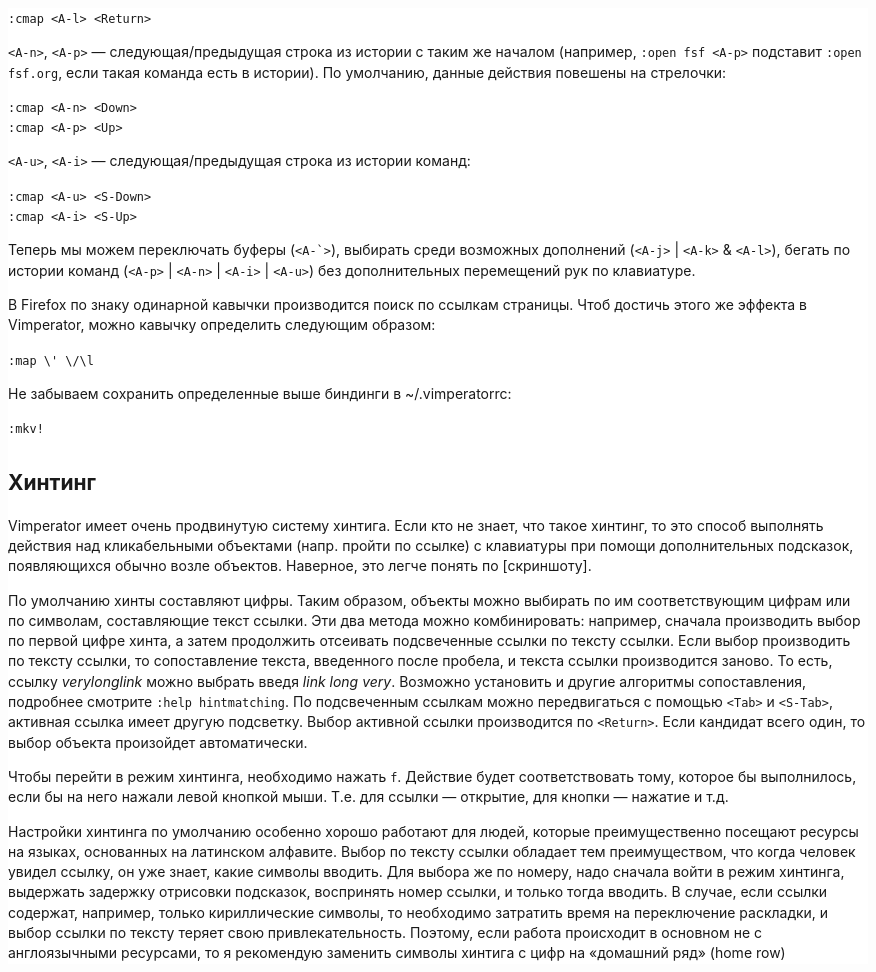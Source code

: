     :cmap <A-l> <Return>

`<A-n>`, `<A-p>` — следующая/предыдущая строка из истории с таким же началом
(например, `:open fsf <A-p>` подставит `:open fsf.org`, если такая команда есть
в истории). По умолчанию, данные действия повешены на стрелочки:

    :cmap <A-n> <Down>
    :cmap <A-p> <Up>

`<A-u>`, `<A-i>` — следующая/предыдущая строка из истории команд:

    :cmap <A-u> <S-Down>
    :cmap <A-i> <S-Up>

Теперь мы можем переключать буферы (``<A-`>``), выбирать среди возможных
дополнений (`<A-j>` | `<A-k>` & `<A-l>`), бегать по истории команд (`<A-p>` |
`<A-n>` | `<A-i>` | `<A-u>`) без дополнительных перемещений рук по клавиатуре.

В Firefox по знаку одинарной кавычки производится поиск по ссылкам страницы.
Чтоб достичь этого же эффекта в Vimperator, можно кавычку определить следующим
образом:

    :map \' \/\l

Не забываем сохранить определенные выше биндинги в ~/.vimperatorrc:

    :mkv!


## Хинтинг

Vimperator имеет очень продвинутую систему хинтига. Если кто не знает, что такое
хинтинг, то это способ выполнять действия над кликабельными объектами (напр.
пройти по ссылке) с клавиатуры при помощи дополнительных подсказок, появляющихся
обычно возле объектов. Наверное, это легче понять по [скриншоту].

По умолчанию хинты составляют цифры. Таким образом, объекты можно выбирать по им
соответствующим цифрам или по символам, составляющие текст ссылки. Эти два
метода можно комбинировать: например, сначала производить выбор по первой цифре
хинта, а затем продолжить отсеивать подсвеченные ссылки по тексту ссылки. Если
выбор производить по тексту ссылки, то сопоставление текста, введенного после
пробела, и текста ссылки производится заново. То есть, ссылку _verylonglink_
можно выбрать введя _link long very_. Возможно установить и другие алгоритмы
сопоставления, подробнее смотрите `:help hintmatching`. По подсвеченным ссылкам
можно передвигаться с помощью `<Tab>` и `<S-Tab>`, активная ссылка имеет другую
подсветку. Выбор активной ссылки производится по `<Return>`. Если кандидат всего
один, то выбор объекта произойдет автоматически.

Чтобы перейти в режим хинтинга, необходимо нажать `f`. Действие будет
соответствовать тому, которое бы выполнилось, если бы на него нажали левой
кнопкой мыши. Т.е. для ссылки — открытие, для кнопки — нажатие и т.д.

Настройки хинтинга по умолчанию особенно хорошо работают для людей, которые
преимущественно посещают ресурсы на языках, основанных на латинском алфавите.
Выбор по тексту ссылки обладает тем преимуществом, что когда человек увидел
ссылку, он уже знает, какие символы вводить. Для выбора же по номеру, надо
сначала войти в режим хинтинга, выдержать задержку отрисовки подсказок,
воспринять номер ссылки, и только тогда вводить. В случае, если ссылки содержат,
например, только кириллические символы, то необходимо затратить время на
переключение раскладки, и выбор ссылки по тексту теряет свою привлекательность.
Поэтому, если работа происходит в основном не с англоязычными ресурсами, то я
рекомендую заменить символы хинтига с цифр на «домашний ряд» (home row)


[Vimperator]: http://vimperator.org/vimperator
[Pentadactyl]: http://dactyl.sourceforge.net/pentadactyl/
[^1]: Пожалуй, самое главным изменение — Vimperator 3 стал намного меньше
[скриншоту]: http://vimperator.org/screenshots/vimperator_hints.png
[Здесь]: http://vimpr.github.com/plugins-en.html
[caret-hint]: https://raw.github.com/vimpr/vimperator-plugins/master/caret-hint.js
[hints-yank-paste]: https://raw.github.com/vimpr/vimperator-plugins/master/hints-yank-paste.js
[Keysnail]: https://github.com/mooz/keysnail/wiki
[Conkeror]: http://conkeror.org/